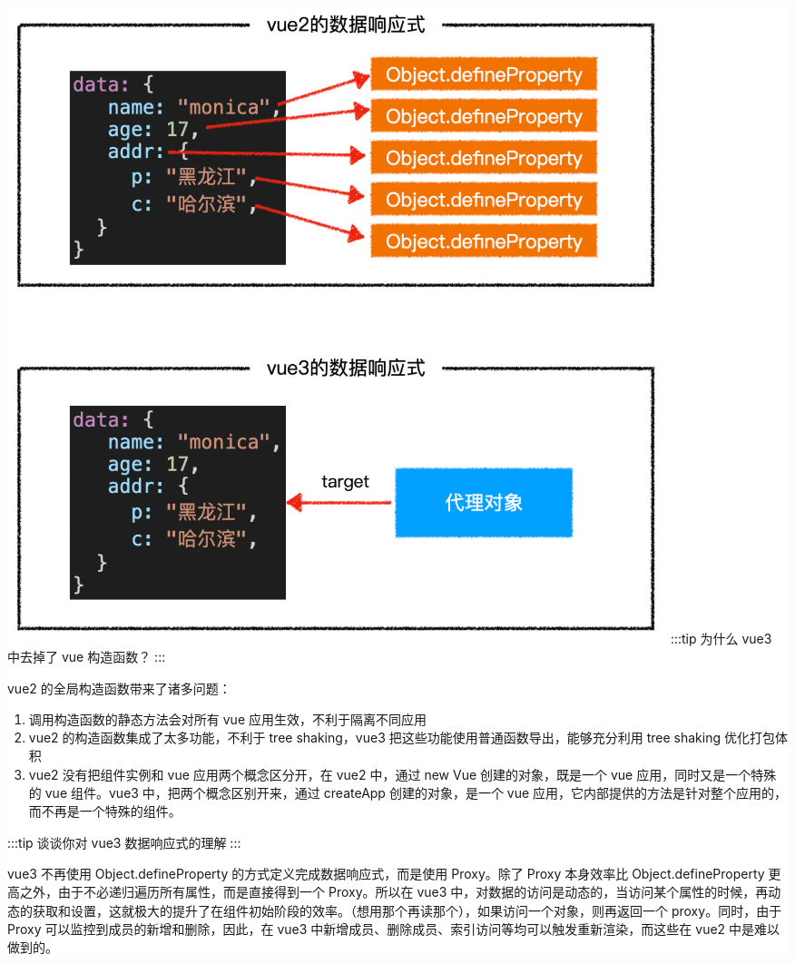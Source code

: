 ![](../public/vue/2023-02-01-15-24-49.png)
:::tip
为什么 vue3 中去掉了 vue 构造函数？
:::

vue2 的全局构造函数带来了诸多问题：

1. 调用构造函数的静态方法会对所有 vue 应用生效，不利于隔离不同应用
2. vue2 的构造函数集成了太多功能，不利于 tree shaking，vue3 把这些功能使用普通函数导出，能够充分利用 tree shaking 优化打包体积
3. vue2 没有把组件实例和 vue 应用两个概念区分开，在 vue2 中，通过 new Vue 创建的对象，既是一个 vue 应用，同时又是一个特殊的 vue 组件。vue3 中，把两个概念区别开来，通过 createApp 创建的对象，是一个 vue 应用，它内部提供的方法是针对整个应用的，而不再是一个特殊的组件。

:::tip
谈谈你对 vue3 数据响应式的理解
:::

vue3 不再使用 Object.defineProperty 的方式定义完成数据响应式，而是使用 Proxy。除了 Proxy 本身效率比 Object.defineProperty 更高之外，由于不必递归遍历所有属性，而是直接得到一个 Proxy。所以在 vue3 中，对数据的访问是动态的，当访问某个属性的时候，再动态的获取和设置，这就极大的提升了在组件初始阶段的效率。（想用那个再读那个），如果访问一个对象，则再返回一个 proxy。同时，由于 Proxy 可以监控到成员的新增和删除，因此，在 vue3 中新增成员、删除成员、索引访问等均可以触发重新渲染，而这些在 vue2 中是难以做到的。
